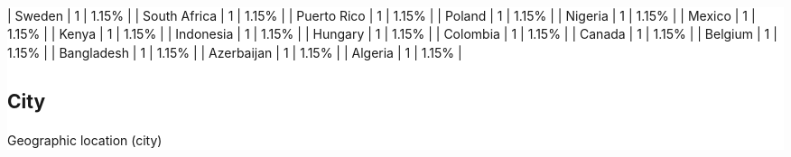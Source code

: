 | Sweden       | 1         | 1.15%   |
| South Africa | 1         | 1.15%   |
| Puerto Rico  | 1         | 1.15%   |
| Poland       | 1         | 1.15%   |
| Nigeria      | 1         | 1.15%   |
| Mexico       | 1         | 1.15%   |
| Kenya        | 1         | 1.15%   |
| Indonesia    | 1         | 1.15%   |
| Hungary      | 1         | 1.15%   |
| Colombia     | 1         | 1.15%   |
| Canada       | 1         | 1.15%   |
| Belgium      | 1         | 1.15%   |
| Bangladesh   | 1         | 1.15%   |
| Azerbaijan   | 1         | 1.15%   |
| Algeria      | 1         | 1.15%   |

City
----

Geographic location (city)
